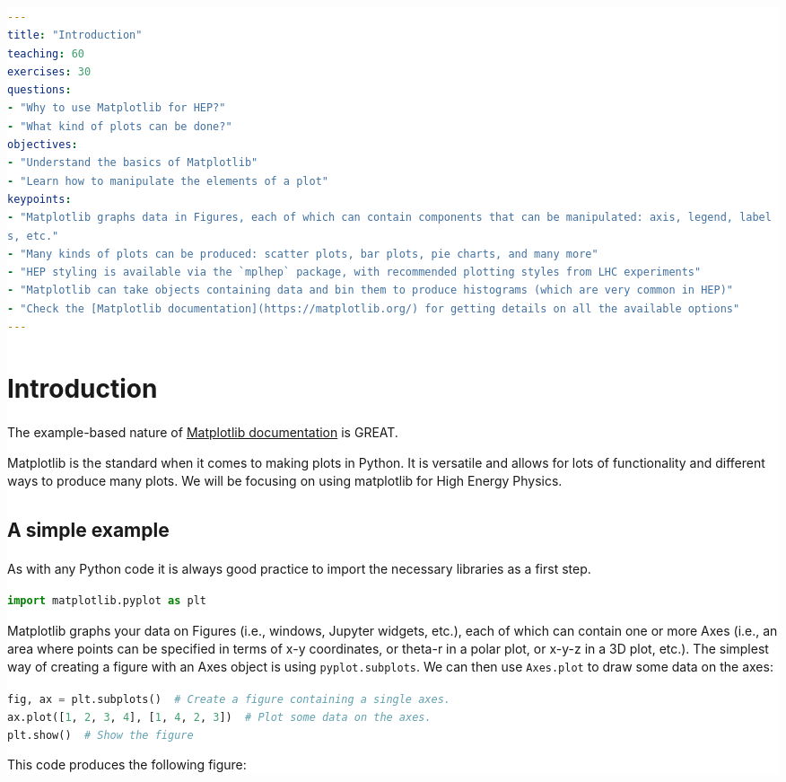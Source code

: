 ```yaml
---
title: "Introduction"
teaching: 60
exercises: 30
questions:
- "Why to use Matplotlib for HEP?"
- "What kind of plots can be done?"
objectives:
- "Understand the basics of Matplotlib"
- "Learn how to manipulate the elements of a plot"
keypoints:
- "Matplotlib graphs data in Figures, each of which can contain components that can be manipulated: axis, legend, labels, etc."
- "Many kinds of plots can be produced: scatter plots, bar plots, pie charts, and many more"
- "HEP styling is available via the `mplhep` package, with recommended plotting styles from LHC experiments"
- "Matplotlib can take objects containing data and bin them to produce histograms (which are very common in HEP)"
- "Check the [Matplotlib documentation](https://matplotlib.org/) for getting details on all the available options"
---
```


# Introduction

The example-based nature of [Matplotlib documentation](https://matplotlib.org/) is GREAT.

Matplotlib is the standard when it comes to making plots in Python. It is versatile and allows for lots of functionality and different ways to produce many plots.
We will be focusing on using matplotlib for High Energy Physics.

## A simple example

As with any Python code it is always good practice to import the necessary libraries as a first step.

```python
import matplotlib.pyplot as plt
```

Matplotlib graphs your data on Figures (i.e., windows, Jupyter widgets, etc.), each of which can contain one or more Axes (i.e., an area where points can be specified in terms of x-y coordinates, or theta-r in a polar plot, or x-y-z in a 3D plot, etc.). The simplest way of creating a figure with an Axes object is using `pyplot.subplots`. We can then use `Axes.plot` to draw some data on the axes:

```python
fig, ax = plt.subplots()  # Create a figure containing a single axes.
ax.plot([1, 2, 3, 4], [1, 4, 2, 3])  # Plot some data on the axes.
plt.show()  # Show the figure
```

This code produces the following figure:
